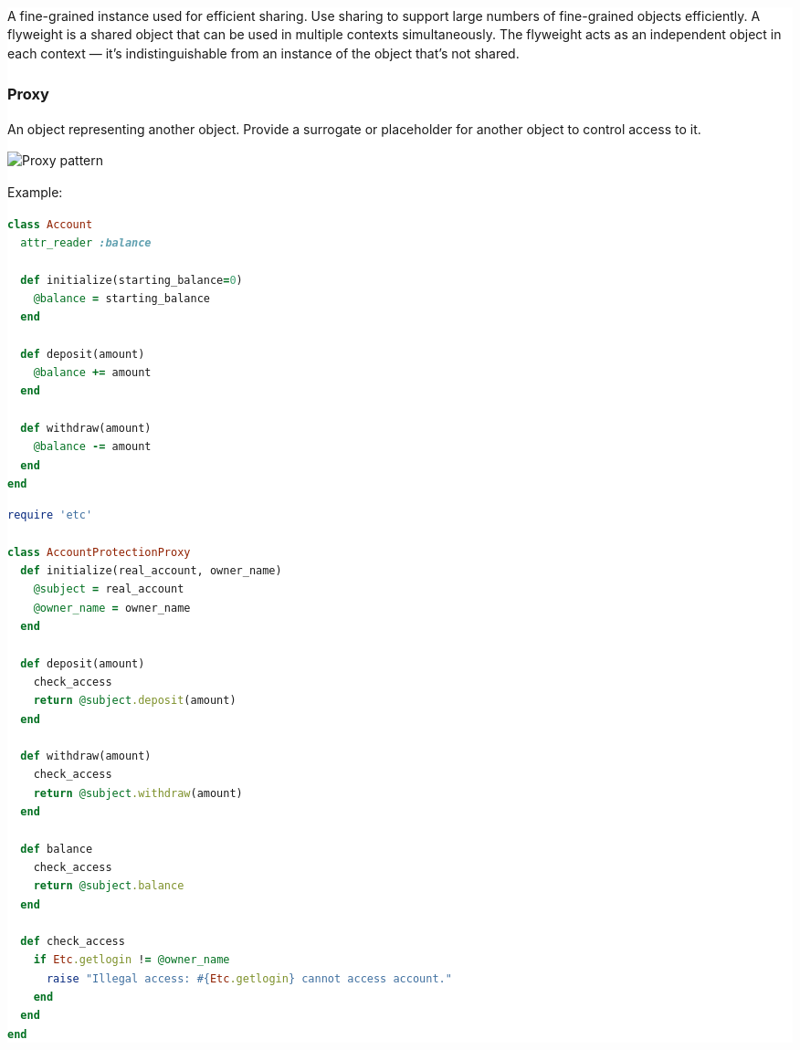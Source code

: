 A fine-grained instance used for efficient sharing. Use sharing to support large numbers of fine-grained objects efficiently. A flyweight is a shared object that can be used in multiple contexts simultaneously. The flyweight acts as an independent object in each context — it’s indistinguishable from an instance of the object that’s not shared.

### Proxy

An object representing another object. Provide a surrogate or placeholder for another object to control access to it.

<div class="picture">
  <img src="{{ "/images/posts/ruby/patterns/design-patterns-in-ruby/proxy_pattern.png" | prepend: site.baseurl | prepend: site.url }}" title="Proxy pattern">
</div>

Example:

```ruby
class Account
  attr_reader :balance

  def initialize(starting_balance=0)
    @balance = starting_balance
  end

  def deposit(amount)
    @balance += amount
  end

  def withdraw(amount)
    @balance -= amount
  end
end
```

```ruby
require 'etc'

class AccountProtectionProxy
  def initialize(real_account, owner_name)
    @subject = real_account
    @owner_name = owner_name
  end

  def deposit(amount)
    check_access
    return @subject.deposit(amount)
  end

  def withdraw(amount)
    check_access
    return @subject.withdraw(amount)
  end

  def balance
    check_access
    return @subject.balance
  end

  def check_access
    if Etc.getlogin != @owner_name
      raise "Illegal access: #{Etc.getlogin} cannot access account."
    end
  end
end
```
